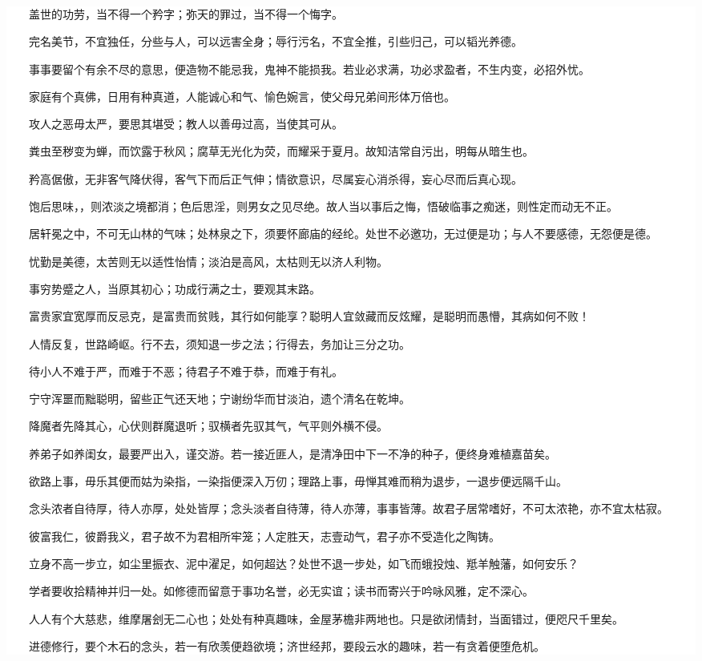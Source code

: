 　　盖世的功劳，当不得一个矜字；弥天的罪过，当不得一个悔字。

　　完名美节，不宜独任，分些与人，可以远害全身；辱行污名，不宜全推，引些归己，可以韬光养德。

　　事事要留个有余不尽的意思，便造物不能忌我，鬼神不能损我。若业必求满，功必求盈者，不生内变，必招外忧。

　　家庭有个真佛，日用有种真道，人能诚心和气、愉色婉言，使父母兄弟间形体万倍也。

　　攻人之恶毋太严，要思其堪受；教人以善毋过高，当使其可从。

　　粪虫至秽变为蝉，而饮露于秋风；腐草无光化为荧，而耀采于夏月。故知洁常自污出，明每从暗生也。

　　矜高倨傲，无非客气降伏得，客气下而后正气伸；情欲意识，尽属妄心消杀得，妄心尽而后真心现。

　　饱后思味，，则浓淡之境都消；色后思淫，则男女之见尽绝。故人当以事后之悔，悟破临事之痴迷，则性定而动无不正。

　　居轩冕之中，不可无山林的气味；处林泉之下，须要怀廊庙的经纶。处世不必邀功，无过便是功；与人不要感德，无怨便是德。

　　忧勤是美德，太苦则无以适性怡情；淡泊是高风，太枯则无以济人利物。

　　事穷势蹙之人，当原其初心；功成行满之士，要观其末路。

　　富贵家宜宽厚而反忌克，是富贵而贫贱，其行如何能享？聪明人宜敛藏而反炫耀，是聪明而愚懵，其病如何不败！

　　人情反复，世路崎岖。行不去，须知退一步之法；行得去，务加让三分之功。

　　待小人不难于严，而难于不恶；待君子不难于恭，而难于有礼。

　　宁守浑噩而黜聪明，留些正气还天地；宁谢纷华而甘淡泊，遗个清名在乾坤。

　　降魔者先降其心，心伏则群魔退听；驭横者先驭其气，气平则外横不侵。

　　养弟子如养闺女，最要严出入，谨交游。若一接近匪人，是清净田中下一不净的种子，便终身难植嘉苗矣。

　　欲路上事，毋乐其便而姑为染指，一染指便深入万仞；理路上事，毋惮其难而稍为退步，一退步便远隔千山。

　　念头浓者自待厚，待人亦厚，处处皆厚；念头淡者自待薄，待人亦薄，事事皆薄。故君子居常嗜好，不可太浓艳，亦不宜太枯寂。

　　彼富我仁，彼爵我义，君子故不为君相所牢笼；人定胜天，志壹动气，君子亦不受造化之陶铸。

　　立身不高一步立，如尘里振衣、泥中濯足，如何超达？处世不退一步处，如飞而蛾投烛、羝羊触藩，如何安乐？

　　学者要收拾精神并归一处。如修德而留意于事功名誉，必无实谊；读书而寄兴于吟咏风雅，定不深心。

　　人人有个大慈悲，维摩屠刽无二心也；处处有种真趣味，金屋茅檐非两地也。只是欲闭情封，当面错过，便咫尺千里矣。

　　进德修行，要个木石的念头，若一有欣羡便趋欲境；济世经邦，要段云水的趣味，若一有贪着便堕危机。

